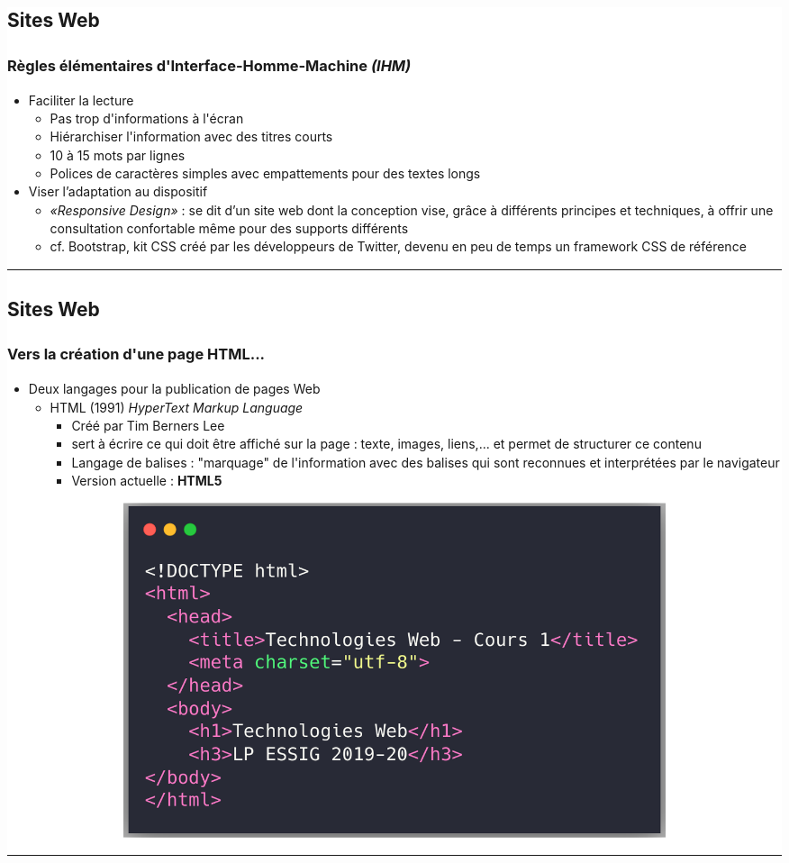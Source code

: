 ## Sites Web
### Règles élémentaires d'Interface-Homme-Machine *(IHM)*

- Faciliter la lecture
  * Pas trop d'informations à l'écran
  * Hiérarchiser l'information avec des titres courts
  * 10 à 15 mots par lignes
  * Polices de caractères simples avec empattements pour des textes longs
- Viser l’adaptation au dispositif
  * *«Responsive Design»* : se dit d’un site web dont la conception vise, grâce à différents principes et techniques, à offrir une consultation confortable même pour des supports différents
  * cf. Bootstrap, kit CSS créé par les développeurs de Twitter, devenu en peu
de temps un framework CSS de référence

---
## Sites Web
### Vers la création d'une page HTML...

- Deux langages pour la publication de pages Web
  * HTML (1991) *HyperText Markup Language*
      - Créé par Tim Berners Lee
      - sert à écrire ce qui doit être affiché sur la page : texte, images, liens,... et permet de structurer ce contenu
      - Langage de balises : "marquage" de l'information avec des balises qui sont reconnues et interprétées par le navigateur
      - Version actuelle : **HTML5**

<p style="margin: auto; text-align: center">
<img style="width: 70%"src="img/html_carbon.png"></p>

---